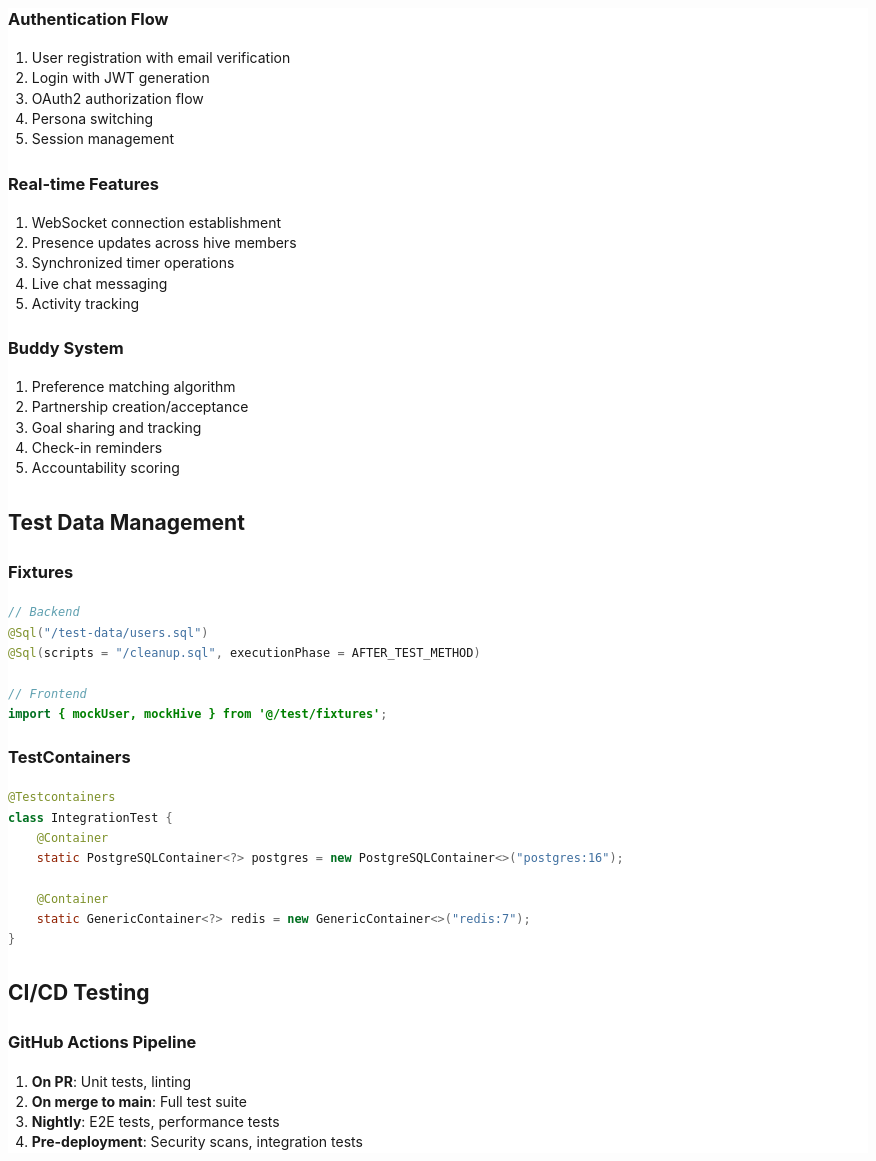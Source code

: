 ### Authentication Flow
1. User registration with email verification
2. Login with JWT generation
3. OAuth2 authorization flow
4. Persona switching
5. Session management

### Real-time Features
1. WebSocket connection establishment
2. Presence updates across hive members
3. Synchronized timer operations
4. Live chat messaging
5. Activity tracking

### Buddy System
1. Preference matching algorithm
2. Partnership creation/acceptance
3. Goal sharing and tracking
4. Check-in reminders
5. Accountability scoring

## Test Data Management

### Fixtures
```java
// Backend
@Sql("/test-data/users.sql")
@Sql(scripts = "/cleanup.sql", executionPhase = AFTER_TEST_METHOD)

// Frontend
import { mockUser, mockHive } from '@/test/fixtures';
```

### TestContainers
```java
@Testcontainers
class IntegrationTest {
    @Container
    static PostgreSQLContainer<?> postgres = new PostgreSQLContainer<>("postgres:16");

    @Container
    static GenericContainer<?> redis = new GenericContainer<>("redis:7");
}
```

## CI/CD Testing

### GitHub Actions Pipeline
1. **On PR**: Unit tests, linting
2. **On merge to main**: Full test suite
3. **Nightly**: E2E tests, performance tests
4. **Pre-deployment**: Security scans, integration tests
